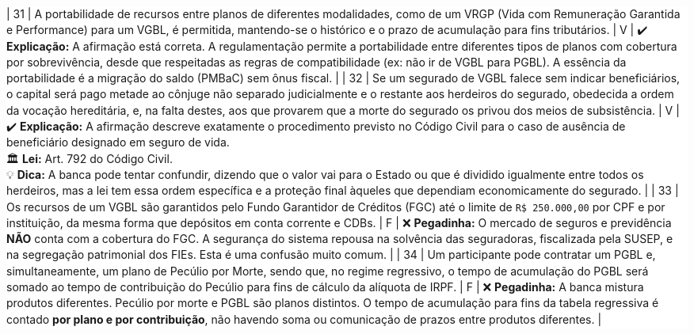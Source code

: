 | 31  | A portabilidade de recursos entre planos de diferentes modalidades, como de um VRGP (Vida com Remuneração Garantida e Performance) para um VGBL, é permitida, mantendo-se o histórico e o prazo de acumulação para fins tributários.                                                                                                                                                      | V        | ✔️ **Explicação:** A afirmação está correta. A regulamentação permite a portabilidade entre diferentes tipos de planos com cobertura por sobrevivência, desde que respeitadas as regras de compatibilidade (ex: não ir de VGBL para PGBL). A essência da portabilidade é a migração do saldo (PMBaC) sem ônus fiscal.                                                                                                                                                                                                                                                                                                                                                                                                                                                                                                                                                                                                    |
| 32  | Se um segurado de VGBL falece sem indicar beneficiários, o capital será pago metade ao cônjuge não separado judicialmente e o restante aos herdeiros do segurado, obedecida a ordem da vocação hereditária, e, na falta destes, aos que provarem que a morte do segurado os privou dos meios de subsistência.                                                                             | V        | ✔️ **Explicação:** A afirmação descreve exatamente o procedimento previsto no Código Civil para o caso de ausência de beneficiário designado em seguro de vida. <br> 🏛️ **Lei:** Art. 792 do Código Civil. <br> 💡 **Dica:** A banca pode tentar confundir, dizendo que o valor vai para o Estado ou que é dividido igualmente entre todos os herdeiros, mas a lei tem essa ordem específica e a proteção final àqueles que dependiam economicamente do segurado.                                                                                                                                                                                                                                                                                                                                                                                                                                                       |
| 33  | Os recursos de um VGBL são garantidos pelo Fundo Garantidor de Créditos (FGC) até o limite de `R$ 250.000,00` por CPF e por instituição, da mesma forma que depósitos em conta corrente e CDBs.                                                                                                                                                                                           | F        | ❌ **Pegadinha:** O mercado de seguros e previdência **NÃO** conta com a cobertura do FGC. A segurança do sistema repousa na solvência das seguradoras, fiscalizada pela SUSEP, e na segregação patrimonial dos FIEs. Esta é uma confusão muito comum.                                                                                                                                                                                                                                                                                                                                                                                                                                                                                                                                                                                                                                                                    |
| 34  | Um participante pode contratar um PGBL e, simultaneamente, um plano de Pecúlio por Morte, sendo que, no regime regressivo, o tempo de acumulação do PGBL será somado ao tempo de contribuição do Pecúlio para fins de cálculo da alíquota de IRPF.                                                                                                                                        | F        | ❌ **Pegadinha:** A banca mistura produtos diferentes. Pecúlio por morte e PGBL são planos distintos. O tempo de acumulação para fins da tabela regressiva é contado **por plano e por contribuição**, não havendo soma ou comunicação de prazos entre produtos diferentes.                                                                                                                                                                                                                                                                                                                                                                                                                                                                                                                                                                                                                                               |